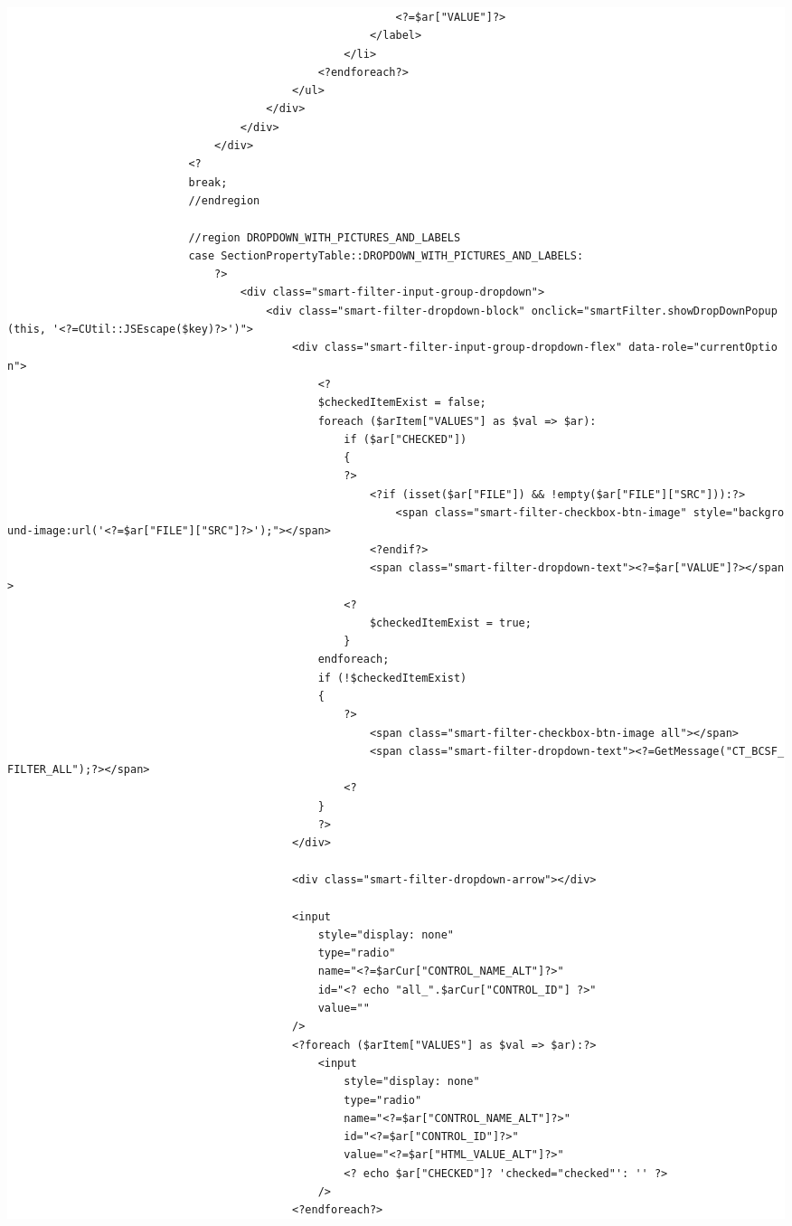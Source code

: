 																<?=$ar["VALUE"]?>
															</label>
														</li>
													<?endforeach?>
												</ul>
											</div>
										</div>
									</div>
								<?
								break;
								//endregion

								//region DROPDOWN_WITH_PICTURES_AND_LABELS
								case SectionPropertyTable::DROPDOWN_WITH_PICTURES_AND_LABELS:
									?>
										<div class="smart-filter-input-group-dropdown">
											<div class="smart-filter-dropdown-block" onclick="smartFilter.showDropDownPopup(this, '<?=CUtil::JSEscape($key)?>')">
												<div class="smart-filter-input-group-dropdown-flex" data-role="currentOption">
													<?
													$checkedItemExist = false;
													foreach ($arItem["VALUES"] as $val => $ar):
														if ($ar["CHECKED"])
														{
														?>
															<?if (isset($ar["FILE"]) && !empty($ar["FILE"]["SRC"])):?>
																<span class="smart-filter-checkbox-btn-image" style="background-image:url('<?=$ar["FILE"]["SRC"]?>');"></span>
															<?endif?>
															<span class="smart-filter-dropdown-text"><?=$ar["VALUE"]?></span>
														<?
															$checkedItemExist = true;
														}
													endforeach;
													if (!$checkedItemExist)
													{
														?>
															<span class="smart-filter-checkbox-btn-image all"></span>
															<span class="smart-filter-dropdown-text"><?=GetMessage("CT_BCSF_FILTER_ALL");?></span>
														<?
													}
													?>
												</div>

												<div class="smart-filter-dropdown-arrow"></div>

												<input
													style="display: none"
													type="radio"
													name="<?=$arCur["CONTROL_NAME_ALT"]?>"
													id="<? echo "all_".$arCur["CONTROL_ID"] ?>"
													value=""
												/>
												<?foreach ($arItem["VALUES"] as $val => $ar):?>
													<input
														style="display: none"
														type="radio"
														name="<?=$ar["CONTROL_NAME_ALT"]?>"
														id="<?=$ar["CONTROL_ID"]?>"
														value="<?=$ar["HTML_VALUE_ALT"]?>"
														<? echo $ar["CHECKED"]? 'checked="checked"': '' ?>
													/>
												<?endforeach?>
